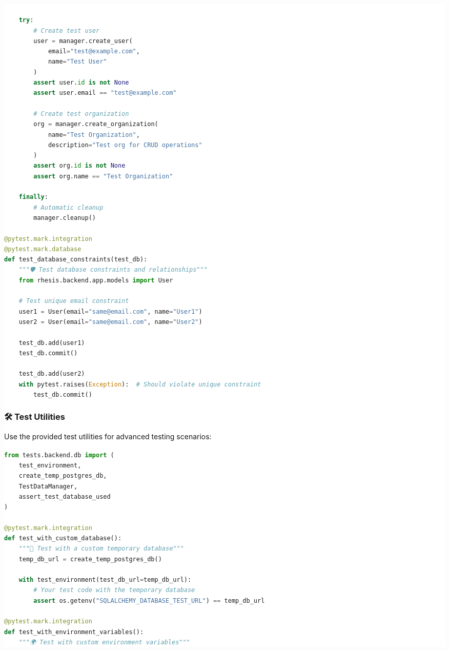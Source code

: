```python
    
    try:
        # Create test user
        user = manager.create_user(
            email="test@example.com",
            name="Test User"
        )
        assert user.id is not None
        assert user.email == "test@example.com"
        
        # Create test organization
        org = manager.create_organization(
            name="Test Organization",
            description="Test org for CRUD operations"
        )
        assert org.id is not None
        assert org.name == "Test Organization"
        
    finally:
        # Automatic cleanup
        manager.cleanup()

@pytest.mark.integration
@pytest.mark.database
def test_database_constraints(test_db):
    """🛡️ Test database constraints and relationships"""
    from rhesis.backend.app.models import User
    
    # Test unique email constraint
    user1 = User(email="same@email.com", name="User1")
    user2 = User(email="same@email.com", name="User2")
    
    test_db.add(user1)
    test_db.commit()
    
    test_db.add(user2)
    with pytest.raises(Exception):  # Should violate unique constraint
        test_db.commit()
```

### 🛠️ Test Utilities

Use the provided test utilities for advanced testing scenarios:

```python
from tests.backend.db import (
    test_environment,
    create_temp_postgres_db,
    TestDataManager,
    assert_test_database_used
)

@pytest.mark.integration
def test_with_custom_database():
    """🔄 Test with a custom temporary database"""
    temp_db_url = create_temp_postgres_db()
    
    with test_environment(test_db_url=temp_db_url):
        # Your test code with the temporary database
        assert os.getenv("SQLALCHEMY_DATABASE_TEST_URL") == temp_db_url

@pytest.mark.integration
def test_with_environment_variables():
    """🌍 Test with custom environment variables"""
```